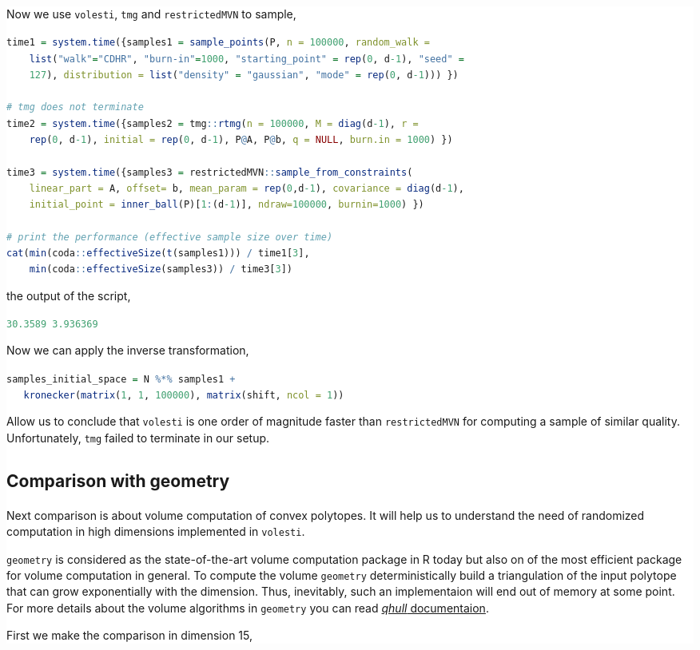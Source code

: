 ```R
```


Now we use `volesti`, `tmg` and `restrictedMVN` to sample,

```R
time1 = system.time({samples1 = sample_points(P, n = 100000, random_walk = 
    list("walk"="CDHR", "burn-in"=1000, "starting_point" = rep(0, d-1), "seed" = 
    127), distribution = list("density" = "gaussian", "mode" = rep(0, d-1))) })

# tmg does not terminate
time2 = system.time({samples2 = tmg::rtmg(n = 100000, M = diag(d-1), r = 
    rep(0, d-1), initial = rep(0, d-1), P@A, P@b, q = NULL, burn.in = 1000) })            

time3 = system.time({samples3 = restrictedMVN::sample_from_constraints(
    linear_part = A, offset= b, mean_param = rep(0,d-1), covariance = diag(d-1), 
    initial_point = inner_ball(P)[1:(d-1)], ndraw=100000, burnin=1000) })   
                  
# print the performance (effective sample size over time)
cat(min(coda::effectiveSize(t(samples1))) / time1[3],
    min(coda::effectiveSize(samples3)) / time3[3])
```

the output of the script,

```R
30.3589 3.936369 
```

Now we can apply the inverse transformation,

```R
samples_initial_space = N %*% samples1 + 
   kronecker(matrix(1, 1, 100000), matrix(shift, ncol = 1))
```

Allow us to conclude that `volesti` is one order of magnitude faster than
`restrictedMVN` for computing a sample of similar quality.
Unfortunately, `tmg` failed to terminate in our setup.

## Comparison with  geometry

Next comparison is about volume computation of convex polytopes.
It will help us to understand the need of randomized computation in
high dimensions implemented in `volesti`.

`geometry` is considered as the state-of-the-art volume computation package
in R today but also on of the most efficient package for volume computation in general.
To compute the volume `geometry` deterministically build a triangulation of the
input polytope that can grow exponentially with the dimension.
Thus, inevitably, such an implementaion will end out of memory at some point.
For more details about the volume algorithms in `geometry` you can read
[*qhull* documentaion](http://www.qhull.org/).

First we make the comparison in dimension 15,
